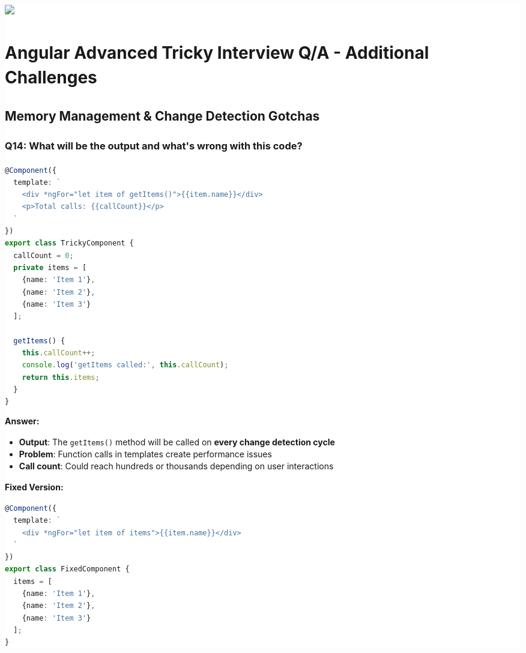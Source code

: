 <img src="https://r2cdn.perplexity.ai/pplx-full-logo-primary-dark%402x.png" class="logo" width="120"/>

# Angular Advanced Tricky Interview Q/A - Additional Challenges

## Memory Management \& Change Detection Gotchas

### Q14: What will be the output and what's wrong with this code?

```typescript
@Component({
  template: `
    <div *ngFor="let item of getItems()">{{item.name}}</div>
    <p>Total calls: {{callCount}}</p>
  `
})
export class TrickyComponent {
  callCount = 0;
  private items = [
    {name: 'Item 1'}, 
    {name: 'Item 2'}, 
    {name: 'Item 3'}
  ];
  
  getItems() {
    this.callCount++;
    console.log('getItems called:', this.callCount);
    return this.items;
  }
}
```

**Answer:**

- **Output**: The `getItems()` method will be called on **every change detection cycle**
- **Problem**: Function calls in templates create performance issues
- **Call count**: Could reach hundreds or thousands depending on user interactions

**Fixed Version:**

```typescript
@Component({
  template: `
    <div *ngFor="let item of items">{{item.name}}</div>
  `
})
export class FixedComponent {
  items = [
    {name: 'Item 1'}, 
    {name: 'Item 2'}, 
    {name: 'Item 3'}
  ];
}
```
